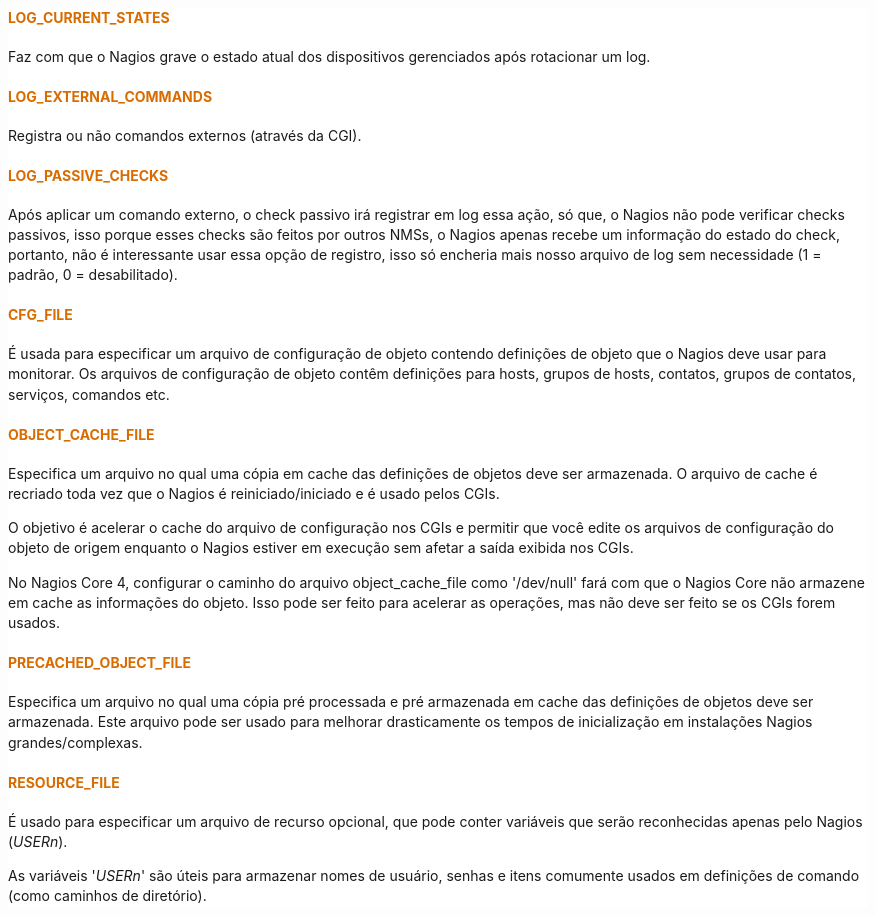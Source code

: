 

#### <span style="color:#d86c00">**LOG_CURRENT_STATES**</span>
Faz com que o Nagios grave o estado atual dos dispositivos gerenciados após rotacionar um log.



#### <span style="color:#d86c00">**LOG_EXTERNAL_COMMANDS**</span>
Registra ou não comandos externos (através da CGI).



#### <span style="color:#d86c00">**LOG_PASSIVE_CHECKS**</span>
Após aplicar um comando externo, o check passivo irá registrar em log essa ação, só que, o Nagios não pode verificar checks passivos, isso porque esses checks são feitos por outros NMSs, o Nagios apenas recebe um informação do estado do check, portanto, não é interessante usar essa opção de registro, isso só encheria mais nosso arquivo de log sem necessidade (1 = padrão, 0 = desabilitado).



#### <span style="color:#d86c00">**CFG_FILE**</span>
É usada para especificar um arquivo de configuração de objeto contendo definições de objeto que o Nagios deve usar para monitorar. Os arquivos de configuração de objeto contêm definições para hosts, grupos de hosts, contatos, grupos de contatos, serviços, comandos etc.



#### <span style="color:#d86c00">**OBJECT_CACHE_FILE**</span>
Especifica um arquivo no qual uma cópia em cache das definições de objetos deve ser armazenada. O arquivo de cache é recriado toda vez que o Nagios é reiniciado/iniciado e é usado pelos CGIs. 

O objetivo é acelerar o cache do arquivo de configuração nos CGIs e permitir que você edite os arquivos de configuração do objeto de origem enquanto o Nagios estiver em execução sem afetar a saída exibida nos CGIs. 

No Nagios Core 4, configurar o caminho do arquivo object_cache_file como '/dev/null' fará com que o Nagios Core não armazene em cache as informações do objeto. Isso pode ser feito para acelerar as operações, mas não deve ser feito se os CGIs forem usados.



#### <span style="color:#d86c00">**PRECACHED_OBJECT_FILE**</span>
Especifica um arquivo no qual uma cópia pré processada e pré armazenada em cache das definições de objetos deve ser armazenada. Este arquivo pode ser usado para melhorar drasticamente os tempos de inicialização em instalações Nagios grandes/complexas.



#### <span style="color:#d86c00">**RESOURCE_FILE**</span>
É usado para especificar um arquivo de recurso opcional, que pode conter variáveis que serão reconhecidas apenas pelo Nagios ($USERn$). 

As variáveis '$USERn$' são úteis para armazenar nomes de usuário, senhas e itens comumente usados em definições de comando (como caminhos de diretório). 
